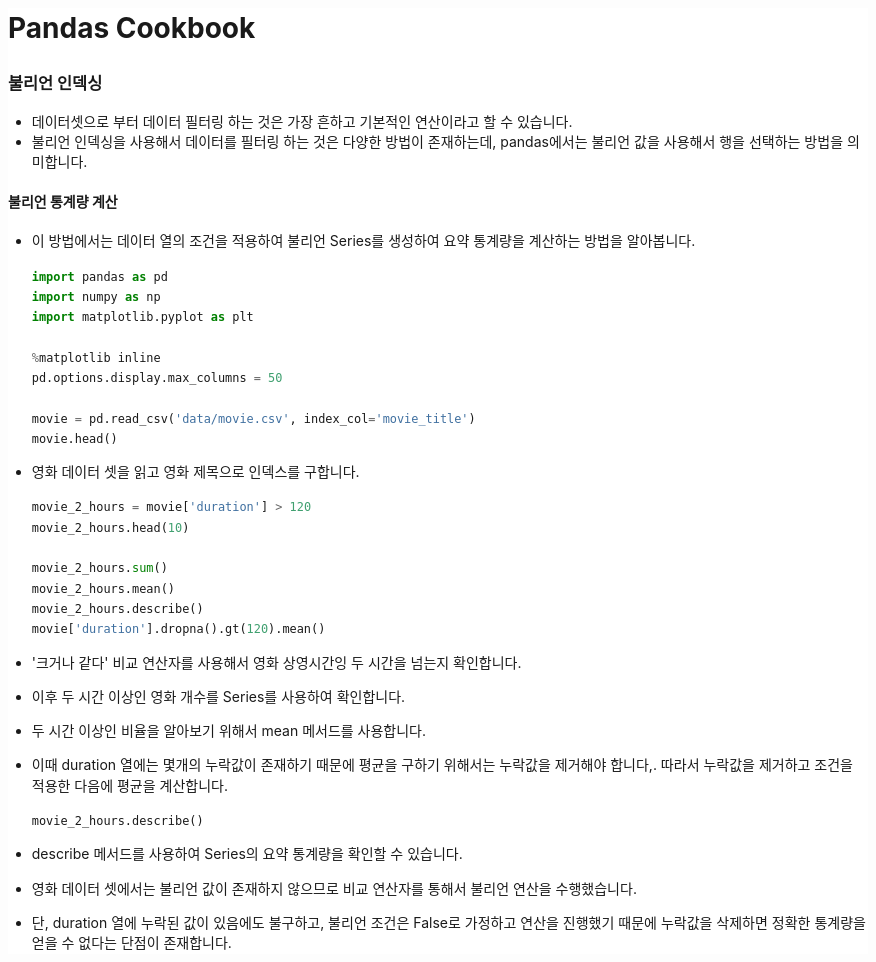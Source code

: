 # Pandas Cookbook

### 불리언 인덱싱

* 데이터셋으로 부터 데이터 필터링 하는 것은 가장 흔하고 기본적인 연산이라고 할 수 있습니다. 
* 불리언 인덱싱을 사용해서 데이터를 필터링 하는 것은  다양한 방법이 존재하는데, pandas에서는  불리언 값을 사용해서 행을 선택하는 방법을 의미합니다. 



#### 불리언 통계량 계산 

* 이 방법에서는 데이터 열의 조건을 적용하여 불리언 Series를 생성하여 요약 통계량을 계산하는 방법을 알아봅니다. 

  ```python
  import pandas as pd
  import numpy as np
  import matplotlib.pyplot as plt
  
  %matplotlib inline
  pd.options.display.max_columns = 50
  
  movie = pd.read_csv('data/movie.csv', index_col='movie_title')
  movie.head()
  ```

* 영화 데이터 셋을 읽고 영화 제목으로 인덱스를 구합니다. 

  ````python
  movie_2_hours = movie['duration'] > 120
  movie_2_hours.head(10)
  
  movie_2_hours.sum()
  movie_2_hours.mean()
  movie_2_hours.describe()
  movie['duration'].dropna().gt(120).mean()
  ````

* '크거나 같다' 비교 연산자를 사용해서 영화 상영시간잉 두 시간을 넘는지 확인합니다. 

* 이후 두 시간 이상인 영화 개수를 Series를 사용하여 확인합니다. 

* 두 시간 이상인 비율을 알아보기 위해서 mean 메서드를 사용합니다. 

* 이때 duration 열에는 몇개의 누락값이 존재하기 때문에 평균을 구하기 위해서는 누락값을 제거해야 합니다,. 따라서 누락값을 제거하고 조건을 적용한 다음에 평균을 계산합니다. 

  ```python
  movie_2_hours.describe()
  ```

* describe 메서드를 사용하여 Series의 요약 통계량을 확인할 수 있습니다. 

* 영화 데이터 셋에서는 불리언 값이 존재하지 않으므로 비교 연산자를 통해서 불리언 연산을 수행했습니다. 

* 단, duration 열에 누락된 값이 있음에도 불구하고, 불리언 조건은 False로 가정하고 연산을 진행했기 때문에 누락값을 삭제하면 정확한 통계량을 얻을 수 없다는 단점이 존재합니다. 

